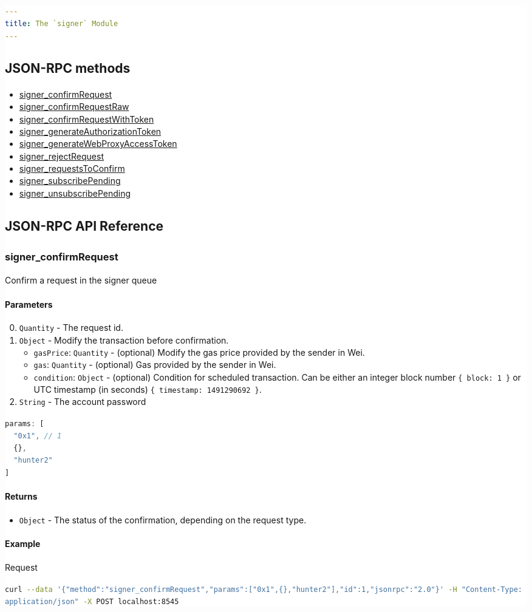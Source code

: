 ```yaml
---
title: The `signer` Module
---
```


## JSON-RPC methods

- [signer_confirmRequest](#signer_confirmrequest)
- [signer_confirmRequestRaw](#signer_confirmrequestraw)
- [signer_confirmRequestWithToken](#signer_confirmrequestwithtoken)
- [signer_generateAuthorizationToken](#signer_generateauthorizationtoken)
- [signer_generateWebProxyAccessToken](#signer_generatewebproxyaccesstoken)
- [signer_rejectRequest](#signer_rejectrequest)
- [signer_requestsToConfirm](#signer_requeststoconfirm)
- [signer_subscribePending](#signer_subscribepending)
- [signer_unsubscribePending](#signer_unsubscribepending)

## JSON-RPC API Reference

### signer_confirmRequest

Confirm a request in the signer queue

#### Parameters

0. `Quantity` - The request id.
0. `Object` - Modify the transaction before confirmation.
    - `gasPrice`:   `Quantity` - (optional) Modify the gas price provided by the sender in Wei.
    - `gas`:   `Quantity` - (optional) Gas provided by the sender in Wei.
    - `condition`:   `Object` - (optional) Condition for scheduled transaction. Can be either an integer block number `{ block: 1 }` or UTC timestamp (in seconds) `{ timestamp: 1491290692 }`.
0. `String` - The account password

```js
params: [
  "0x1", // 1
  {},
  "hunter2"
]
```

#### Returns

- `Object` - The status of the confirmation, depending on the request type.

#### Example

Request
```bash
curl --data '{"method":"signer_confirmRequest","params":["0x1",{},"hunter2"],"id":1,"jsonrpc":"2.0"}' -H "Content-Type: application/json" -X POST localhost:8545
```
